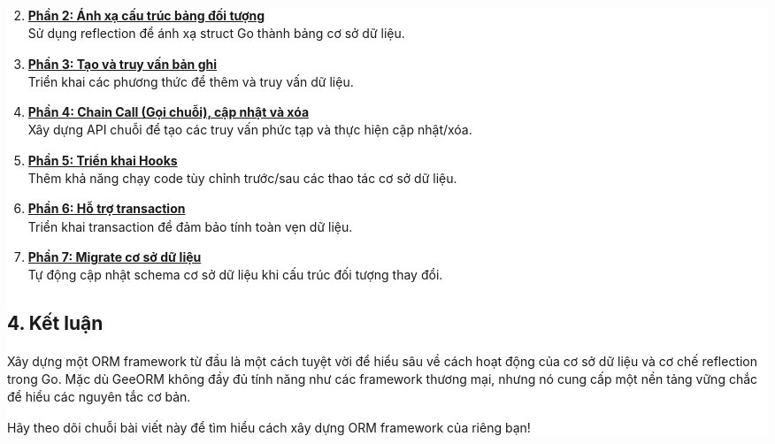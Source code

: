 2. **[Phần 2: Ánh xạ cấu trúc bảng đối tượng](https://minhmannh2001.github.io/2025/06/03/build-your-own-x-orm-framework-in-go-part-2.html)**  
   Sử dụng reflection để ánh xạ struct Go thành bảng cơ sở dữ liệu.

3. **[Phần 3: Tạo và truy vấn bản ghi](https://minhmannh2001.github.io/2025/06/06/build-your-own-x-orm-framework-in-go-part-3.html)**  
   Triển khai các phương thức để thêm và truy vấn dữ liệu.

4. **[Phần 4: Chain Call (Gọi chuỗi), cập nhật và xóa](https://minhmannh2001.github.io/2025/06/09/build-your-own-x-orm-framework-in-go-part-4.html)**  
   Xây dựng API chuỗi để tạo các truy vấn phức tạp và thực hiện cập nhật/xóa.

5. **[Phần 5: Triển khai Hooks](https://minhmannh2001.github.io/2025/06/11/build-your-own-x-orm-framework-in-go-part-5.html)**  
   Thêm khả năng chạy code tùy chỉnh trước/sau các thao tác cơ sở dữ liệu.

6. **[Phần 6: Hỗ trợ transaction](https://minhmannh2001.github.io/2025/06/14/build-your-own-x-orm-framework-in-go-part-6.html)**  
   Triển khai transaction để đảm bảo tính toàn vẹn dữ liệu.

7. **[Phần 7: Migrate cơ sở dữ liệu](https://minhmannh2001.github.io/2025/06/17/build-your-own-x-orm-framework-in-go-part-7.html)**  
   Tự động cập nhật schema cơ sở dữ liệu khi cấu trúc đối tượng thay đổi.

## 4. Kết luận

Xây dựng một ORM framework từ đầu là một cách tuyệt vời để hiểu sâu về cách hoạt động của cơ sở dữ liệu và cơ chế reflection trong Go. Mặc dù GeeORM không đầy đủ tính năng như các framework thương mại, nhưng nó cung cấp một nền tảng vững chắc để hiểu các nguyên tắc cơ bản.

Hãy theo dõi chuỗi bài viết này để tìm hiểu cách xây dựng ORM framework của riêng bạn!




